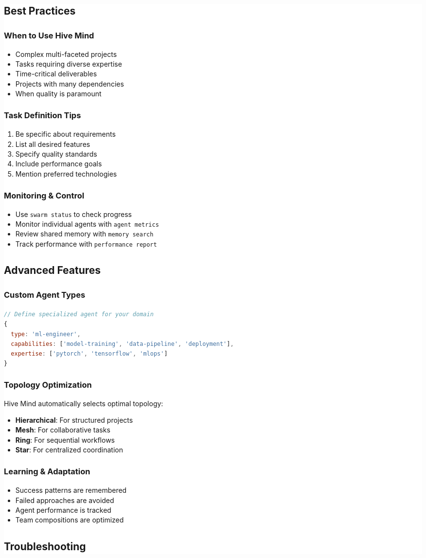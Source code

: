 ## Best Practices

### When to Use Hive Mind
- Complex multi-faceted projects
- Tasks requiring diverse expertise
- Time-critical deliverables
- Projects with many dependencies
- When quality is paramount

### Task Definition Tips
1. Be specific about requirements
2. List all desired features
3. Specify quality standards
4. Include performance goals
5. Mention preferred technologies

### Monitoring & Control
- Use `swarm status` to check progress
- Monitor individual agents with `agent metrics`
- Review shared memory with `memory search`
- Track performance with `performance report`

## Advanced Features

### Custom Agent Types
```javascript
// Define specialized agent for your domain
{
  type: 'ml-engineer',
  capabilities: ['model-training', 'data-pipeline', 'deployment'],
  expertise: ['pytorch', 'tensorflow', 'mlops']
}
```

### Topology Optimization
Hive Mind automatically selects optimal topology:
- **Hierarchical**: For structured projects
- **Mesh**: For collaborative tasks
- **Ring**: For sequential workflows
- **Star**: For centralized coordination

### Learning & Adaptation
- Success patterns are remembered
- Failed approaches are avoided
- Agent performance is tracked
- Team compositions are optimized

## Troubleshooting
